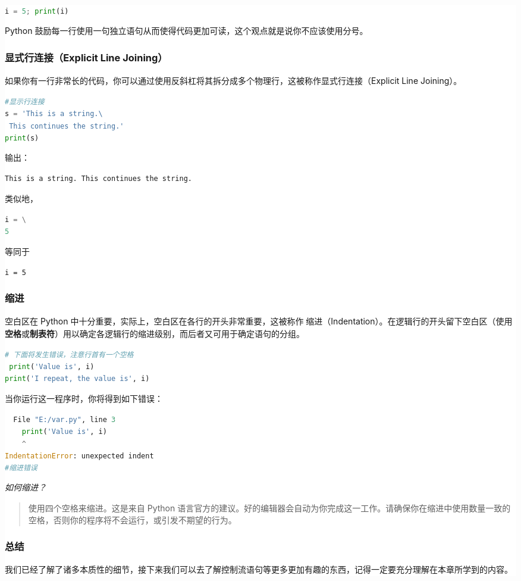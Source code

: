 ```python
i = 5; print(i)
```

Python 鼓励每一行使用一句独立语句从而使得代码更加可读，这个观点就是说你不应该使用分号。

### 显式行连接（Explicit Line Joining）

如果你有一行非常长的代码，你可以通过使用反斜杠将其拆分成多个物理行，这被称作显式行连接（Explicit Line Joining）。

```python
#显示行连接
s = 'This is a string.\
 This continues the string.'
print(s)
```

输出：

```
This is a string. This continues the string.
```

类似地，

```python
i = \
5
```

等同于

```
i = 5
```

### 缩进

空白区在 Python 中十分重要，实际上，空白区在各行的开头非常重要，这被称作 缩进（Indentation）。在逻辑行的开头留下空白区（使用**空格**或**制表符**）用以确定各逻辑行的缩进级别，而后者又可用于确定语句的分组。

```python
# 下面将发生错误，注意行首有一个空格
 print('Value is', i)
print('I repeat, the value is', i)
```

当你运行这一程序时，你将得到如下错误：

```python
  File "E:/var.py", line 3
    print('Value is', i)
    ^
IndentationError: unexpected indent
#缩进错误    
```

*如何缩进？*

> 使用四个空格来缩进。这是来自 Python 语言官方的建议。好的编辑器会自动为你完成这一工作。请确保你在缩进中使用数量一致的空格，否则你的程序将不会运行，或引发不期望的行为。

### 总结

我们已经了解了诸多本质性的细节，接下来我们可以去了解控制流语句等更多更加有趣的东西，记得一定要充分理解在本章所学到的内容。